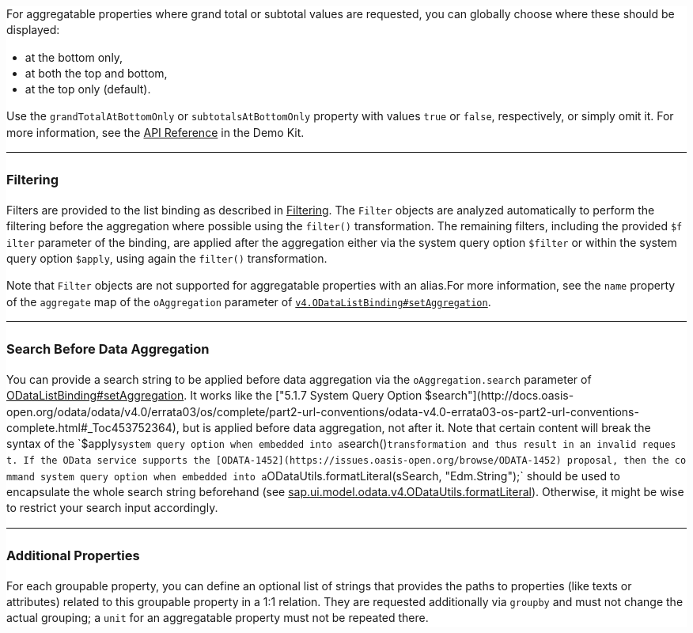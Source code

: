 
For aggregatable properties where grand total or subtotal values are requested, you can globally choose where these should be displayed:

-   at the bottom only,
-   at both the top and bottom,
-   at the top only \(default\).

Use the `grandTotalAtBottomOnly` or `subtotalsAtBottomOnly` property with values `true` or `false`, respectively, or simply omit it. For more information, see the [API Reference](https://sdk.openui5.org/api/sap.ui.model.odata.v4.ODataListBinding/methods/setAggregation) in the Demo Kit.

***

<a name="loio7d914317c0b64c23824bf932cc8a4ae1__section_igs_pyd_tkb"/>

### Filtering

Filters are provided to the list binding as described in [Filtering](Filtering_5338bd1.md). The `Filter` objects are analyzed automatically to perform the filtering before the aggregation where possible using the `filter()` transformation. The remaining filters, including the provided `$filter` parameter of the binding, are applied after the aggregation either via the system query option `$filter` or within the system query option `$apply`, using again the `filter()` transformation.

Note that `Filter` objects are not supported for aggregatable properties with an alias.For more information, see the `name` property of the `aggregate` map of the `oAggregation` parameter of [`v4.ODataListBinding#setAggregation`](https://sdk.openui5.org/api/sap.ui.model.odata.v4.ODataListBinding%23methods/setAggregation).

***

<a name="loio7d914317c0b64c23824bf932cc8a4ae1__section_SBDA"/>

### Search Before Data Aggregation

You can provide a search string to be applied before data aggregation via the `oAggregation.search` parameter of [ODataListBinding\#setAggregation](https://sdk.openui5.org/api/sap.ui.model.odata.v4.ODataListBinding/methods/setAggregation). It works like the ["5.1.7 System Query Option $search"](http://docs.oasis-open.org/odata/odata/v4.0/errata03/os/complete/part2-url-conventions/odata-v4.0-errata03-os-part2-url-conventions-complete.html#_Toc453752364), but is applied before data aggregation, not after it. Note that certain content will break the syntax of the `$apply` system query option when embedded into a `search()` transformation and thus result in an invalid request. If the OData service supports the [ODATA-1452](https://issues.oasis-open.org/browse/ODATA-1452) proposal, then the command system query option when embedded into a `ODataUtils.formatLiteral(sSearch, "Edm.String");` should be used to encapsulate the whole search string beforehand \(see [sap.ui.model.odata.v4.ODataUtils.formatLiteral](https://sdk.openui5.org/api/sap.ui.model.odata.v4.ODataUtils/methods/sap.ui.model.odata.v4.ODataUtils.formatLiteral)\). Otherwise, it might be wise to restrict your search input accordingly.

***

<a name="loio7d914317c0b64c23824bf932cc8a4ae1__section_xb2_51x_q4b"/>

### Additional Properties

For each groupable property, you can define an optional list of strings that provides the paths to properties \(like texts or attributes\) related to this groupable property in a 1:1 relation. They are requested additionally via `groupby` and must not change the actual grouping; a `unit` for an aggregatable property must not be repeated there.
